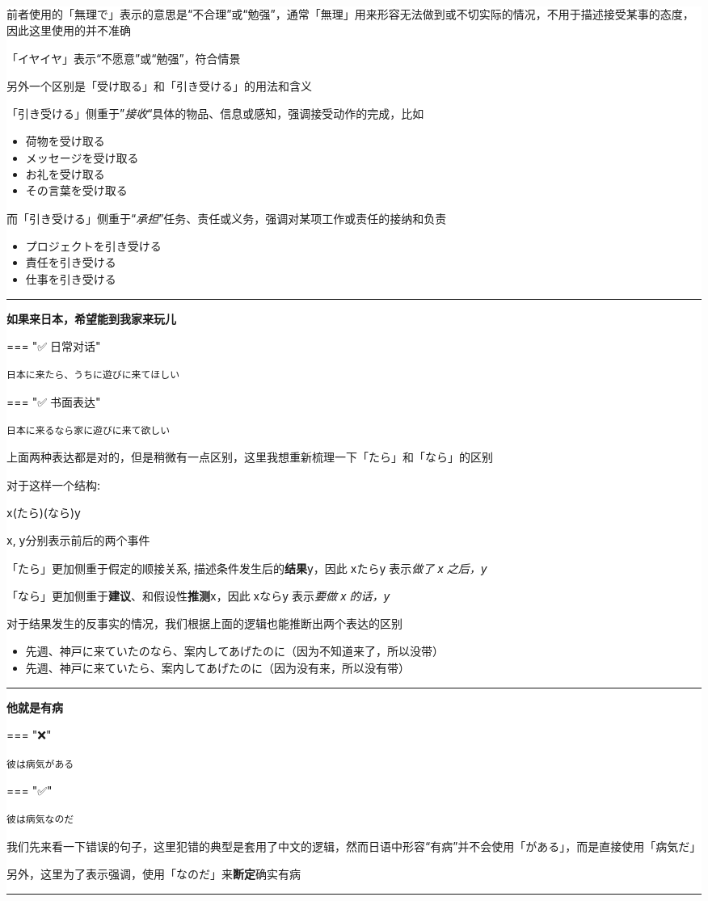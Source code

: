 前者使用的「無理で」表示的意思是“不合理”或“勉强”，通常「無理」用来形容无法做到或不切实际的情况，不用于描述接受某事的态度，因此这里使用的并不准确

「イヤイヤ」表示“不愿意”或“勉强”，符合情景

另外一个区别是「受け取る」和「引き受ける」的用法和含义

「引き受ける」侧重于”*接收*“具体的物品、信息或感知，强调接受动作的完成，比如

- 荷物を受け取る
- メッセージを受け取る
- お礼を受け取る
- その言葉を受け取る

而「引き受ける」侧重于“*承担*”任务、责任或义务，强调对某项工作或责任的接纳和负责

- プロジェクトを引き受ける
- 責任を引き受ける
- 仕事を引き受ける

---

**如果来日本，希望能到我家来玩儿**

=== "✅ 日常对话"

    日本に来たら、うちに遊びに来てほしい

=== "✅ 书面表达"

    日本に来るなら家に遊びに来て欲しい

上面两种表达都是对的，但是稍微有一点区别，这里我想重新梳理一下「たら」和「なら」的区别

对于这样一个结构: 

x(たら)(なら)y

x, y分别表示前后的两个事件

「たら」更加侧重于假定的顺接关系, 描述条件发生后的**结果**y，因此 xたらy 表示*做了 x 之后，y*

「なら」更加侧重于**建议**、和假设性**推测**x，因此 xならy 表示*要做 x 的话，y*

对于结果发生的反事实的情况，我们根据上面的逻辑也能推断出两个表达的区别

- 先週、神戸に来ていたのなら、案内してあげたのに（因为不知道来了，所以没带）
- 先週、神戸に来ていたら、案内してあげたのに（因为没有来，所以没有带）

---

**他就是有病**

=== "❌"

    彼は病気がある

=== "✅"

    彼は病気なのだ

我们先来看一下错误的句子，这里犯错的典型是套用了中文的逻辑，然而日语中形容“有病”并不会使用「がある」，而是直接使用「病気だ」

另外，这里为了表示强调，使用「なのだ」来**断定**确实有病

---
